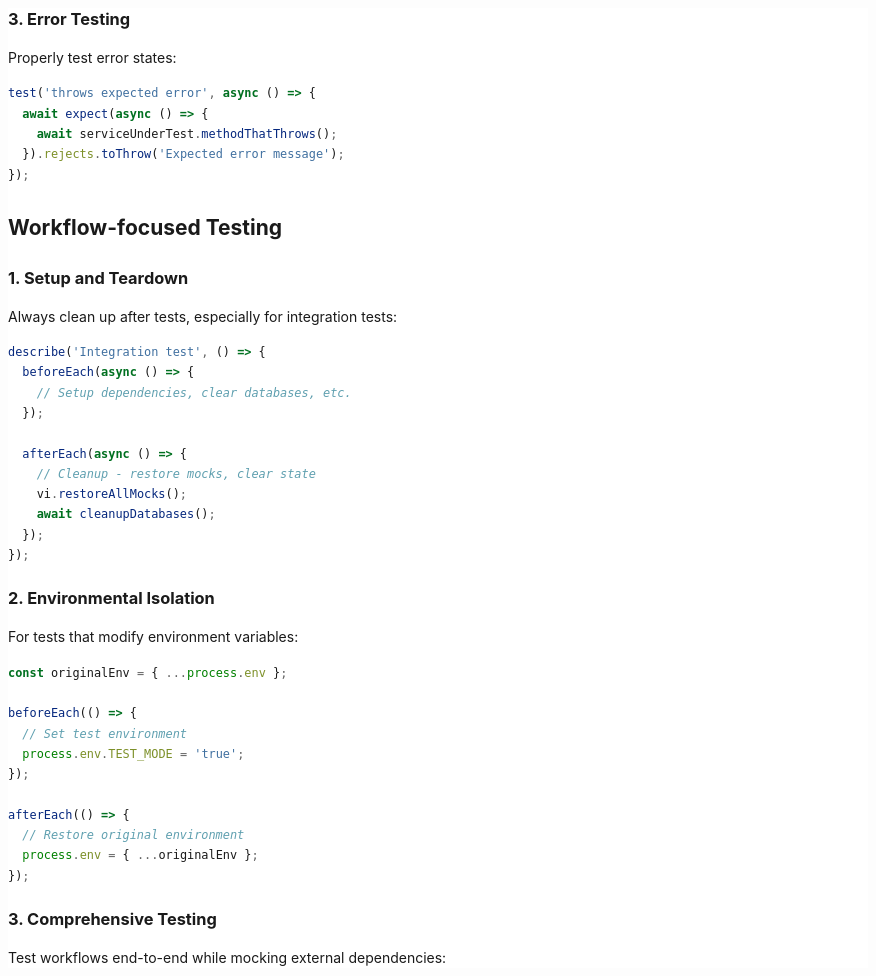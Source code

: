 ### 3. Error Testing

Properly test error states:

```javascript
test('throws expected error', async () => {
  await expect(async () => {
    await serviceUnderTest.methodThatThrows();
  }).rejects.toThrow('Expected error message');
});
```

## Workflow-focused Testing

### 1. Setup and Teardown

Always clean up after tests, especially for integration tests:

```javascript
describe('Integration test', () => {
  beforeEach(async () => {
    // Setup dependencies, clear databases, etc.
  });
  
  afterEach(async () => {
    // Cleanup - restore mocks, clear state
    vi.restoreAllMocks();
    await cleanupDatabases();
  });
});
```

### 2. Environmental Isolation

For tests that modify environment variables:

```javascript
const originalEnv = { ...process.env };

beforeEach(() => {
  // Set test environment
  process.env.TEST_MODE = 'true';
});

afterEach(() => {
  // Restore original environment
  process.env = { ...originalEnv };
});
```

### 3. Comprehensive Testing

Test workflows end-to-end while mocking external dependencies:
